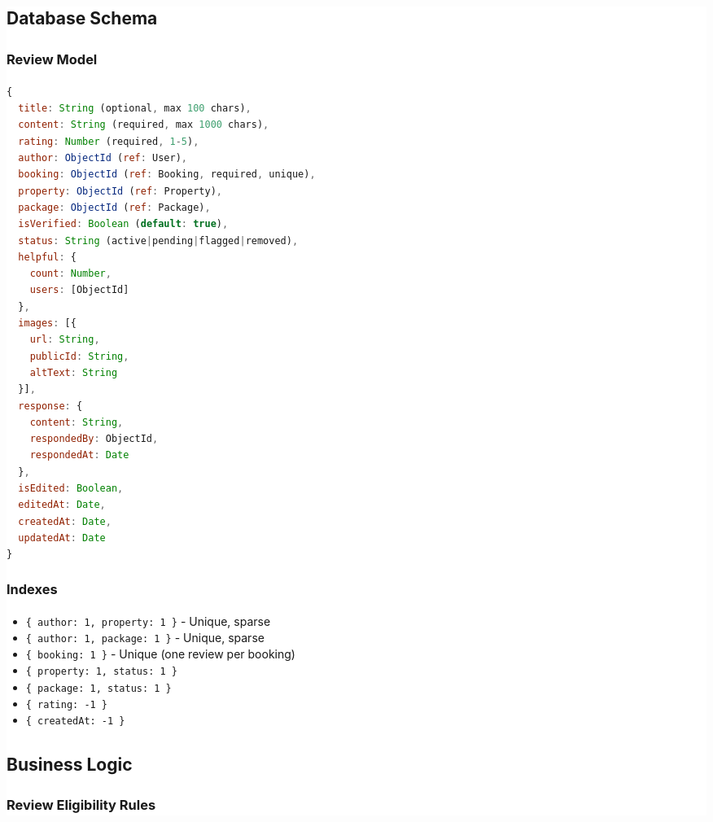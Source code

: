 ## Database Schema

### Review Model

```javascript
{
  title: String (optional, max 100 chars),
  content: String (required, max 1000 chars),
  rating: Number (required, 1-5),
  author: ObjectId (ref: User),
  booking: ObjectId (ref: Booking, required, unique),
  property: ObjectId (ref: Property),
  package: ObjectId (ref: Package),
  isVerified: Boolean (default: true),
  status: String (active|pending|flagged|removed),
  helpful: {
    count: Number,
    users: [ObjectId]
  },
  images: [{
    url: String,
    publicId: String,
    altText: String
  }],
  response: {
    content: String,
    respondedBy: ObjectId,
    respondedAt: Date
  },
  isEdited: Boolean,
  editedAt: Date,
  createdAt: Date,
  updatedAt: Date
}
```

### Indexes

- `{ author: 1, property: 1 }` - Unique, sparse
- `{ author: 1, package: 1 }` - Unique, sparse
- `{ booking: 1 }` - Unique (one review per booking)
- `{ property: 1, status: 1 }`
- `{ package: 1, status: 1 }`
- `{ rating: -1 }`
- `{ createdAt: -1 }`

## Business Logic

### Review Eligibility Rules
